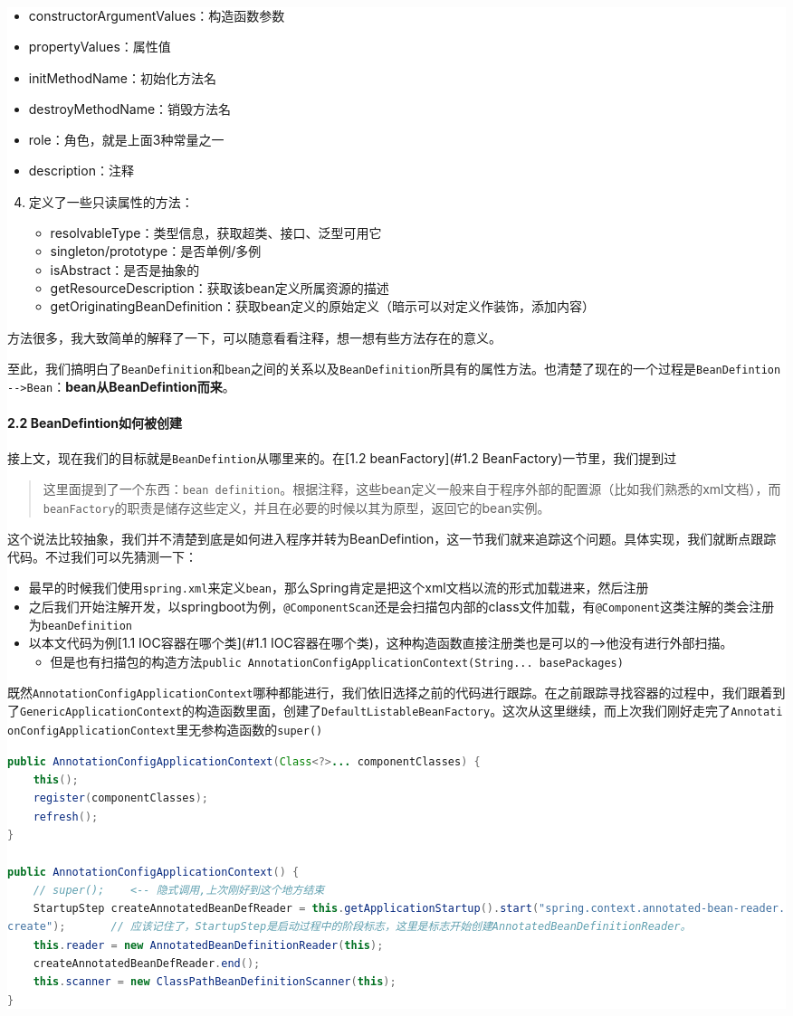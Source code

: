    - constructorArgumentValues：构造函数参数

   - propertyValues：属性值

   - initMethodName：初始化方法名

   - destroyMethodName：销毁方法名

   - role：角色，就是上面3种常量之一

   - description：注释

4. 定义了一些只读属性的方法：

   - resolvableType：类型信息，获取超类、接口、泛型可用它
   - singleton/prototype：是否单例/多例
   - isAbstract：是否是抽象的
   - getResourceDescription：获取该bean定义所属资源的描述
   - getOriginatingBeanDefinition：获取bean定义的原始定义（暗示可以对定义作装饰，添加内容）

方法很多，我大致简单的解释了一下，可以随意看看注释，想一想有些方法存在的意义。

至此，我们搞明白了`BeanDefinition`和`bean`之间的关系以及`BeanDefinition`所具有的属性方法。也清楚了现在的一个过程是`BeanDefintion-->Bean`：**bean从BeanDefintion而来**。

#### 2.2 BeanDefintion如何被创建

接上文，现在我们的目标就是`BeanDefintion`从哪里来的。在[1.2 beanFactory](#1.2 BeanFactory)一节里，我们提到过

> 这里面提到了一个东西：`bean definition`。根据注释，这些bean定义一般来自于程序外部的配置源（比如我们熟悉的xml文档），而`beanFactory`的职责是储存这些定义，并且在必要的时候以其为原型，返回它的bean实例。

这个说法比较抽象，我们并不清楚到底是如何进入程序并转为BeanDefintion，这一节我们就来追踪这个问题。具体实现，我们就断点跟踪代码。不过我们可以先猜测一下：

- 最早的时候我们使用`spring.xml`来定义`bean`，那么Spring肯定是把这个xml文档以流的形式加载进来，然后注册
- 之后我们开始注解开发，以springboot为例，`@ComponentScan`还是会扫描包内部的class文件加载，有`@Component`这类注解的类会注册为`beanDefinition`
- 以本文代码为例[1.1 IOC容器在哪个类](#1.1 IOC容器在哪个类)，这种构造函数直接注册类也是可以的——>他没有进行外部扫描。
  - 但是也有扫描包的构造方法`public AnnotationConfigApplicationContext(String... basePackages) `

既然`AnnotationConfigApplicationContext`哪种都能进行，我们依旧选择之前的代码进行跟踪。在之前跟踪寻找容器的过程中，我们跟着到了`GenericApplicationContext`的构造函数里面，创建了`DefaultListableBeanFactory`。这次从这里继续，而上次我们刚好走完了`AnnotationConfigApplicationContext`里无参构造函数的`super()`

```java
public AnnotationConfigApplicationContext(Class<?>... componentClasses) {
	this();
	register(componentClasses);
	refresh();
}

public AnnotationConfigApplicationContext() {
    // super();    <-- 隐式调用,上次刚好到这个地方结束
	StartupStep createAnnotatedBeanDefReader = this.getApplicationStartup().start("spring.context.annotated-bean-reader.create"); 		// 应该记住了，StartupStep是启动过程中的阶段标志，这里是标志开始创建AnnotatedBeanDefinitionReader。
	this.reader = new AnnotatedBeanDefinitionReader(this);
	createAnnotatedBeanDefReader.end();
	this.scanner = new ClassPathBeanDefinitionScanner(this);
}
```
